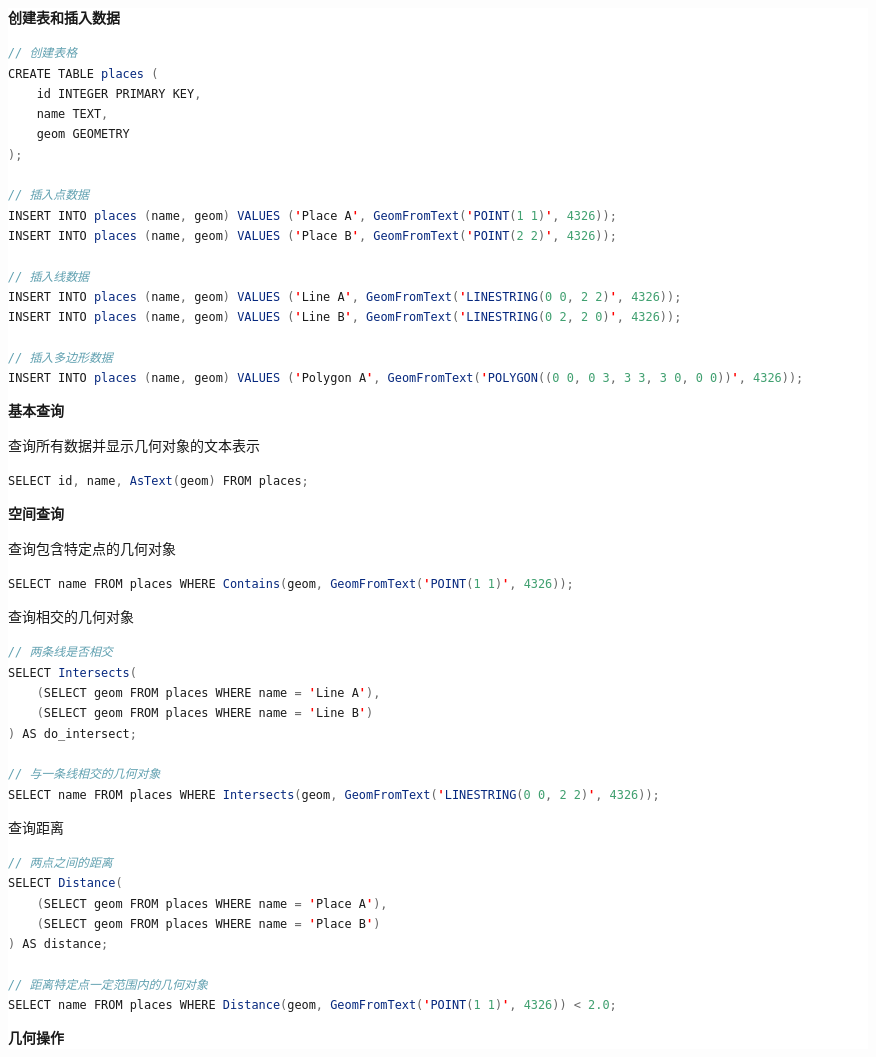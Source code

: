 **创建表和插入数据**

```java
// 创建表格
CREATE TABLE places (
    id INTEGER PRIMARY KEY,
    name TEXT,
    geom GEOMETRY
);

// 插入点数据
INSERT INTO places (name, geom) VALUES ('Place A', GeomFromText('POINT(1 1)', 4326));
INSERT INTO places (name, geom) VALUES ('Place B', GeomFromText('POINT(2 2)', 4326));

// 插入线数据
INSERT INTO places (name, geom) VALUES ('Line A', GeomFromText('LINESTRING(0 0, 2 2)', 4326));
INSERT INTO places (name, geom) VALUES ('Line B', GeomFromText('LINESTRING(0 2, 2 0)', 4326));

// 插入多边形数据
INSERT INTO places (name, geom) VALUES ('Polygon A', GeomFromText('POLYGON((0 0, 0 3, 3 3, 3 0, 0 0))', 4326));
```
**基本查询**

查询所有数据并显示几何对象的文本表示
```java
SELECT id, name, AsText(geom) FROM places;
```
**空间查询**

查询包含特定点的几何对象
```java
SELECT name FROM places WHERE Contains(geom, GeomFromText('POINT(1 1)', 4326));
```
查询相交的几何对象

```java
// 两条线是否相交
SELECT Intersects(
    (SELECT geom FROM places WHERE name = 'Line A'),
    (SELECT geom FROM places WHERE name = 'Line B')
) AS do_intersect;

// 与一条线相交的几何对象
SELECT name FROM places WHERE Intersects(geom, GeomFromText('LINESTRING(0 0, 2 2)', 4326));
```

查询距离

```java
// 两点之间的距离
SELECT Distance(
    (SELECT geom FROM places WHERE name = 'Place A'),
    (SELECT geom FROM places WHERE name = 'Place B')
) AS distance;

// 距离特定点一定范围内的几何对象
SELECT name FROM places WHERE Distance(geom, GeomFromText('POINT(1 1)', 4326)) < 2.0;
```
**几何操作**
